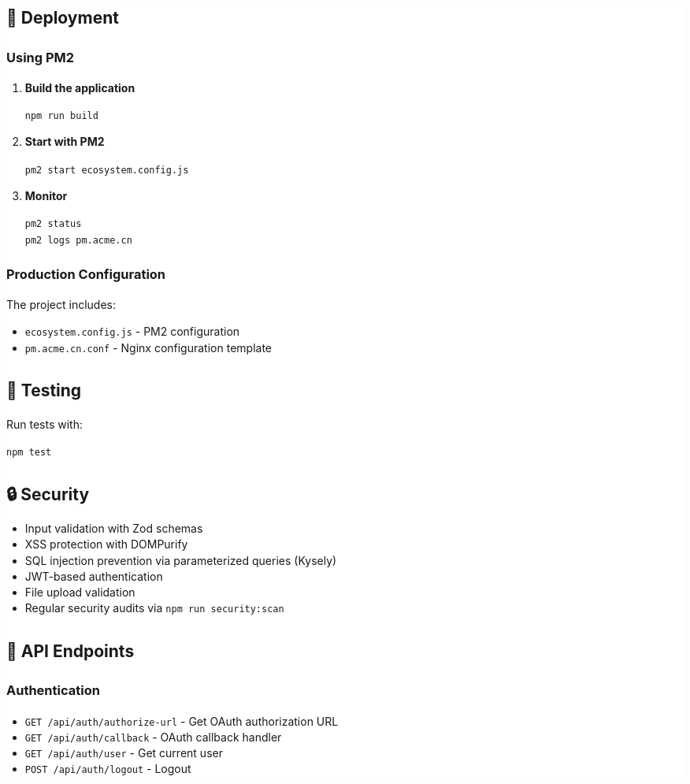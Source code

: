 ## 🚢 Deployment

### Using PM2

1. **Build the application**
   ```bash
   npm run build
   ```

2. **Start with PM2**
   ```bash
   pm2 start ecosystem.config.js
   ```

3. **Monitor**
   ```bash
   pm2 status
   pm2 logs pm.acme.cn
   ```

### Production Configuration

The project includes:

- `ecosystem.config.js` - PM2 configuration
- `pm.acme.cn.conf` - Nginx configuration template

## 🧪 Testing

Run tests with:

```bash
npm test
```

## 🔒 Security

- Input validation with Zod schemas
- XSS protection with DOMPurify
- SQL injection prevention via parameterized queries (Kysely)
- JWT-based authentication
- File upload validation
- Regular security audits via `npm run security:scan`

## 📝 API Endpoints

### Authentication

- `GET /api/auth/authorize-url` - Get OAuth authorization URL
- `GET /api/auth/callback` - OAuth callback handler
- `GET /api/auth/user` - Get current user
- `POST /api/auth/logout` - Logout
